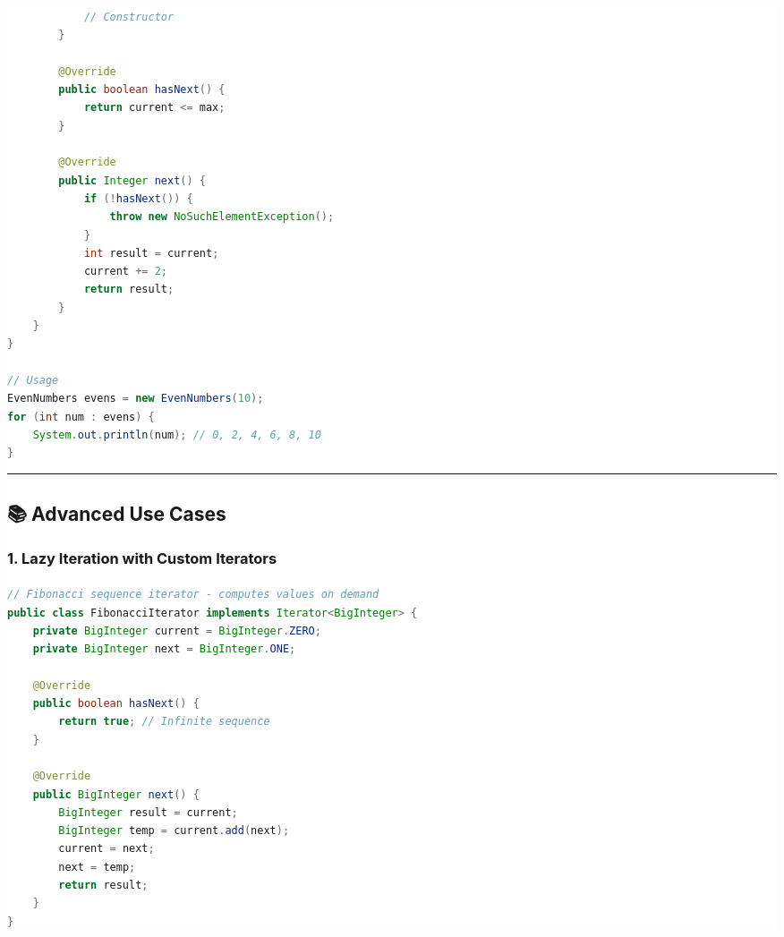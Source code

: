 ```java
            // Constructor
        }
        
        @Override
        public boolean hasNext() {
            return current <= max;
        }
        
        @Override
        public Integer next() {
            if (!hasNext()) {
                throw new NoSuchElementException();
            }
            int result = current;
            current += 2;
            return result;
        }
    }
}

// Usage
EvenNumbers evens = new EvenNumbers(10);
for (int num : evens) {
    System.out.println(num); // 0, 2, 4, 6, 8, 10
}
```

---

## 📚 Advanced Use Cases

### 1. Lazy Iteration with Custom Iterators
```java
// Fibonacci sequence iterator - computes values on demand
public class FibonacciIterator implements Iterator<BigInteger> {
    private BigInteger current = BigInteger.ZERO;
    private BigInteger next = BigInteger.ONE;
    
    @Override
    public boolean hasNext() {
        return true; // Infinite sequence
    }
    
    @Override
    public BigInteger next() {
        BigInteger result = current;
        BigInteger temp = current.add(next);
        current = next;
        next = temp;
        return result;
    }
}
```

